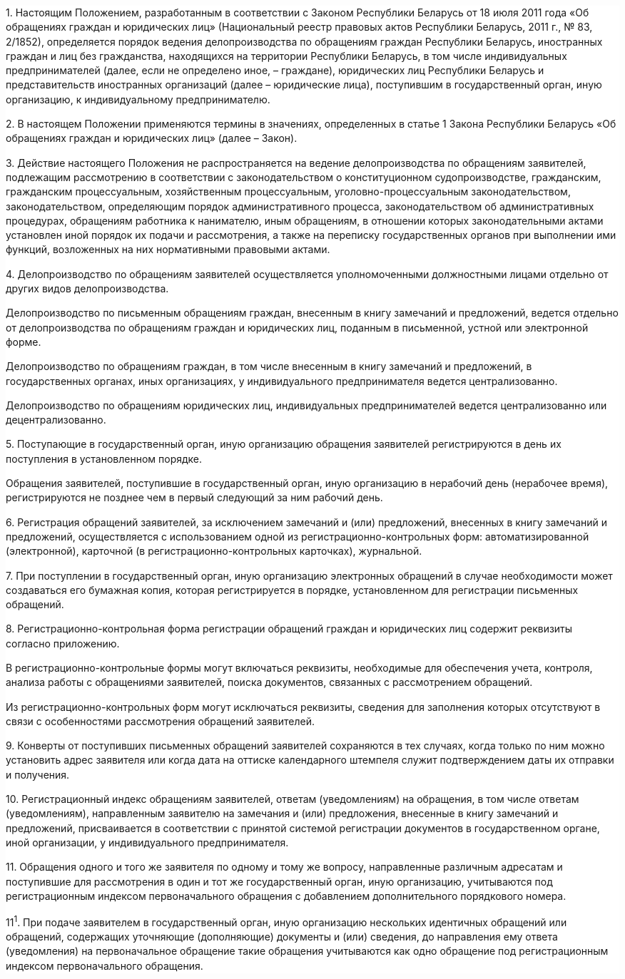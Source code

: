 <p>1. Настоящим Положением, разработанным в соответствии с Законом Республики Беларусь от 18 июля 2011 года «Об обращениях граждан и юридических лиц» (Национальный реестр правовых актов Республики Беларусь, 2011 г., № 83, 2/1852), определяется порядок ведения делопроизводства по обращениям граждан Республики Беларусь, иностранных граждан и лиц без гражданства, находящихся на территории Республики Беларусь, в том числе индивидуальных предпринимателей (далее, если не определено иное, – граждане), юридических лиц Республики Беларусь и представительств иностранных организаций (далее – юридические лица), поступившим в государственный орган, иную организацию, к индивидуальному предпринимателю.</p>
<p>2. В настоящем Положении применяются термины в значениях, определенных в статье 1 Закона Республики Беларусь «Об обращениях граждан и юридических лиц» (далее – Закон).</p>
<p>3. Действие настоящего Положения не распространяется на ведение делопроизводства по обращениям заявителей, подлежащим рассмотрению в соответствии с законодательством о конституционном судопроизводстве, гражданским, гражданским процессуальным, хозяйственным процессуальным, уголовно-процессуальным законодательством, законодательством, определяющим порядок административного процесса, законодательством об административных процедурах, обращениям работника к нанимателю, иным обращениям, в отношении которых законодательными актами установлен иной порядок их подачи и рассмотрения, а также на переписку государственных органов при выполнении ими функций, возложенных на них нормативными правовыми актами.</p>
<p>4. Делопроизводство по обращениям заявителей осуществляется уполномоченными должностными лицами отдельно от других видов делопроизводства.</p>
<p>Делопроизводство по письменным обращениям граждан, внесенным в книгу замечаний и предложений, ведется отдельно от делопроизводства по обращениям граждан и юридических лиц, поданным в письменной, устной или электронной форме.</p>
<p>Делопроизводство по обращениям граждан, в том числе внесенным в книгу замечаний и предложений, в государственных органах, иных организациях, у индивидуального предпринимателя ведется централизованно.</p>
<p>Делопроизводство по обращениям юридических лиц, индивидуальных предпринимателей ведется централизованно или децентрализованно.</p>
<p>5. Поступающие в государственный орган, иную организацию обращения заявителей регистрируются в день их поступления в установленном порядке.</p>
<p>Обращения заявителей, поступившие в государственный орган, иную организацию в нерабочий день (нерабочее время), регистрируются не позднее чем в первый следующий за ним рабочий день.</p>
<p>6. Регистрация обращений заявителей, за исключением замечаний и (или) предложений, внесенных в книгу замечаний и предложений, осуществляется с использованием одной из регистрационно-контрольных форм: автоматизированной (электронной), карточной (в регистрационно-контрольных карточках), журнальной.</p>
<p>7. При поступлении в государственный орган, иную организацию электронных обращений в случае необходимости может создаваться его бумажная копия, которая регистрируется в порядке, установленном для регистрации письменных обращений.</p>
<p>8. Регистрационно-контрольная форма регистрации обращений граждан и юридических лиц содержит реквизиты согласно приложению.</p>
<p>В регистрационно-контрольные формы могут включаться реквизиты, необходимые для обеспечения учета, контроля, анализа работы с обращениями заявителей, поиска документов, связанных с рассмотрением обращений.</p>
<p>Из регистрационно-контрольных форм могут исключаться реквизиты, сведения для заполнения которых отсутствуют в связи с особенностями рассмотрения обращений заявителей.</p>
<p>9. Конверты от поступивших письменных обращений заявителей сохраняются в тех случаях, когда только по ним можно установить адрес заявителя или когда дата на оттиске календарного штемпеля служит подтверждением даты их отправки и получения.</p>
<p>10. Регистрационный индекс обращениям заявителей, ответам (уведомлениям) на обращения, в том числе ответам (уведомлениям), направленным заявителю на замечания и (или) предложения, внесенные в книгу замечаний и предложений, присваивается в соответствии с принятой системой регистрации документов в государственном органе, иной организации, у индивидуального предпринимателя.</p>
<p>11. Обращения одного и того же заявителя по одному и тому же вопросу, направленные различным адресатам и поступившие для рассмотрения в один и тот же государственный орган, иную организацию, учитываются под регистрационным индексом первоначального обращения с добавлением дополнительного порядкового номера.</p>
<p>11<sup>1</sup>. При подаче заявителем в государственный орган, иную организацию нескольких идентичных обращений или обращений, содержащих уточняющие (дополняющие) документы и (или) сведения, до направления ему ответа (уведомления) на первоначальное обращение такие обращения учитываются как одно обращение под регистрационным индексом первоначального обращения.</p>